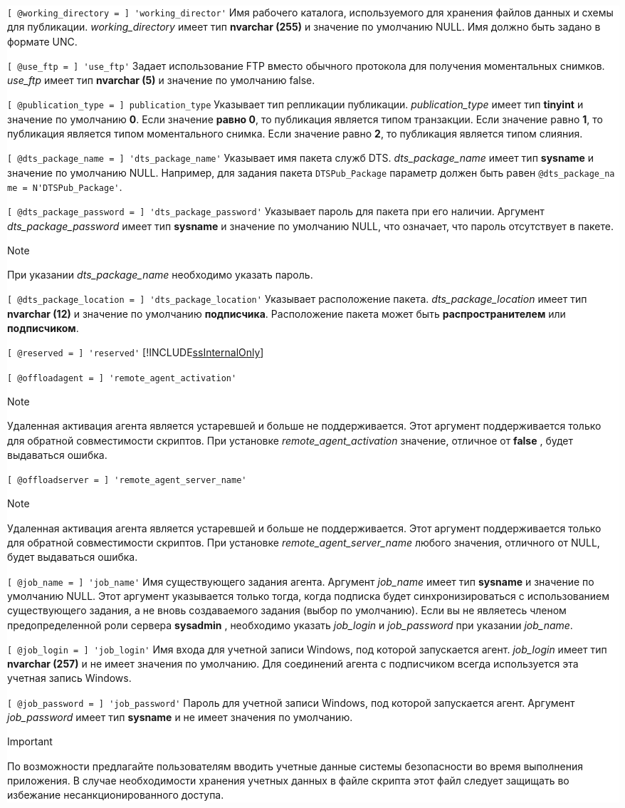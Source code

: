 `[ @working_directory = ] 'working_director'` Имя рабочего каталога, используемого для хранения файлов данных и схемы для публикации. *working_directory* имеет тип **nvarchar (255)** и значение по умолчанию NULL. Имя должно быть задано в формате UNC.  
  
`[ @use_ftp = ] 'use_ftp'` Задает использование FTP вместо обычного протокола для получения моментальных снимков. *use_ftp* имеет тип **nvarchar (5)** и значение по умолчанию false.  
  
`[ @publication_type = ] publication_type` Указывает тип репликации публикации. *publication_type* имеет тип **tinyint** и значение по умолчанию **0**. Если значение **равно 0**, то публикация является типом транзакции. Если значение равно **1**, то публикация является типом моментального снимка. Если значение равно **2**, то публикация является типом слияния.  
  
`[ @dts_package_name = ] 'dts_package_name'` Указывает имя пакета служб DTS. *dts_package_name* имеет тип **sysname** и значение по умолчанию NULL. Например, для задания пакета `DTSPub_Package` параметр должен быть равен `@dts_package_name = N'DTSPub_Package'`.  
  
`[ @dts_package_password = ] 'dts_package_password'` Указывает пароль для пакета при его наличии. Аргумент *dts_package_password* имеет тип **sysname** и значение по умолчанию NULL, что означает, что пароль отсутствует в пакете.  
  
> [!NOTE]  
>  При указании *dts_package_name* необходимо указать пароль.  
  
`[ @dts_package_location = ] 'dts_package_location'` Указывает расположение пакета. *dts_package_location* имеет тип **nvarchar (12)** и значение по умолчанию **подписчика**. Расположение пакета может быть **распространителем** или **подписчиком**.  
  
`[ @reserved = ] 'reserved'` [!INCLUDE[ssInternalOnly](../../includes/ssinternalonly-md.md)]  
  
`[ @offloadagent = ] 'remote_agent_activation'`
 > [!NOTE]  
>  Удаленная активация агента является устаревшей и больше не поддерживается. Этот аргумент поддерживается только для обратной совместимости скриптов. При установке *remote_agent_activation* значение, отличное от **false** , будет выдаваться ошибка.  
  
`[ @offloadserver = ] 'remote_agent_server_name'`
 > [!NOTE]  
>  Удаленная активация агента является устаревшей и больше не поддерживается. Этот аргумент поддерживается только для обратной совместимости скриптов. При установке *remote_agent_server_name* любого значения, отличного от NULL, будет выдаваться ошибка.  
  
`[ @job_name = ] 'job_name'` Имя существующего задания агента. Аргумент *job_name* имеет тип **sysname** и значение по умолчанию NULL. Этот аргумент указывается только тогда, когда подписка будет синхронизироваться с использованием существующего задания, а не вновь создаваемого задания (выбор по умолчанию). Если вы не являетесь членом предопределенной роли сервера **sysadmin** , необходимо указать *job_login* и *job_password* при указании *job_name*.  
  
`[ @job_login = ] 'job_login'` Имя входа для учетной записи Windows, под которой запускается агент. *job_login* имеет тип **nvarchar (257)** и не имеет значения по умолчанию. Для соединений агента с подписчиком всегда используется эта учетная запись Windows.  
  
`[ @job_password = ] 'job_password'` Пароль для учетной записи Windows, под которой запускается агент. Аргумент *job_password* имеет тип **sysname** и не имеет значения по умолчанию.  
  
> [!IMPORTANT]  
>  По возможности предлагайте пользователям вводить учетные данные системы безопасности во время выполнения приложения. В случае необходимости хранения учетных данных в файле скрипта этот файл следует защищать во избежание несанкционированного доступа.  
  